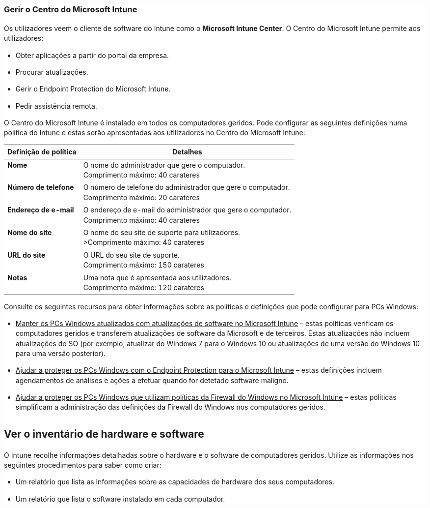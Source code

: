 ### <a name="manage-the-microsoft-intune-center"></a>Gerir o Centro do Microsoft Intune
Os utilizadores veem o cliente de software do Intune como o **Microsoft Intune Center**. O Centro do Microsoft Intune permite aos utilizadores:

-   Obter aplicações a partir do portal da empresa.

-   Procurar atualizações.

-   Gerir o Endpoint Protection do Microsoft Intune.

-  Pedir assistência remota.

O Centro do Microsoft Intune é instalado em todos os computadores geridos. Pode configurar as seguintes definições numa política do Intune e estas serão apresentadas aos utilizadores no Centro do Microsoft Intune:

|Definição de política|Detalhes|
|------------------|--------------------|
|**Nome**|O nome do administrador que gere o computador.<br />Comprimento máximo: 40 carateres|
|**Número de telefone**|O número de telefone do administrador que gere o computador.<br />Comprimento máximo: 20 carateres|
|**Endereço de e-mail**|O endereço de e-mail do administrador que gere o computador.<br />Comprimento máximo: 40 carateres|
|**Nome do site**|O nome do seu site de suporte para utilizadores.<br />>Comprimento máximo: 40 carateres|
|**URL do site**|O URL do seu site de suporte.<br />Comprimento máximo: 150 carateres|
|**Notas**|Uma nota que é apresentada aos utilizadores.<br />Comprimento máximo: 120 carateres|

Consulte os seguintes recursos para obter informações sobre as políticas e definições que pode configurar para PCs Windows:

- [Manter os PCs Windows atualizados com atualizações de software no Microsoft Intune](keep-windows-pcs-up-to-date-with-software-updates-in-microsoft-intune.md) – estas políticas verificam os computadores geridos e transferem atualizações de software da Microsoft e de terceiros. Estas atualizações não incluem atualizações do SO (por exemplo, atualizar do Windows 7 para o Windows 10 ou atualizações de uma versão do Windows 10 para uma versão posterior).

- [Ajudar a proteger os PCs Windows com o Endpoint Protection para o Microsoft Intune](help-secure-windows-pcs-with-endpoint-protection-for-microsoft-intune.md) – estas definições incluem agendamentos de análises e ações a efetuar quando for detetado software maligno.

- [Ajudar a proteger os PCs Windows que utilizam políticas da Firewall do Windows no Microsoft Intune](help-protect-windows-pcs-using-windows-firewall-policies-in-microsoft-intune.md) – estas políticas simplificam a administração das definições da Firewall do Windows nos computadores geridos.

## <a name="view-hardware-and-software-inventory"></a>Ver o inventário de hardware e software
O Intune recolhe informações detalhadas sobre o hardware e o software de computadores geridos. Utilize as informações nos seguintes procedimentos para saber como criar:

-   Um relatório que lista as informações sobre as capacidades de hardware dos seus computadores.

-   Um relatório que lista o software instalado em cada computador.
